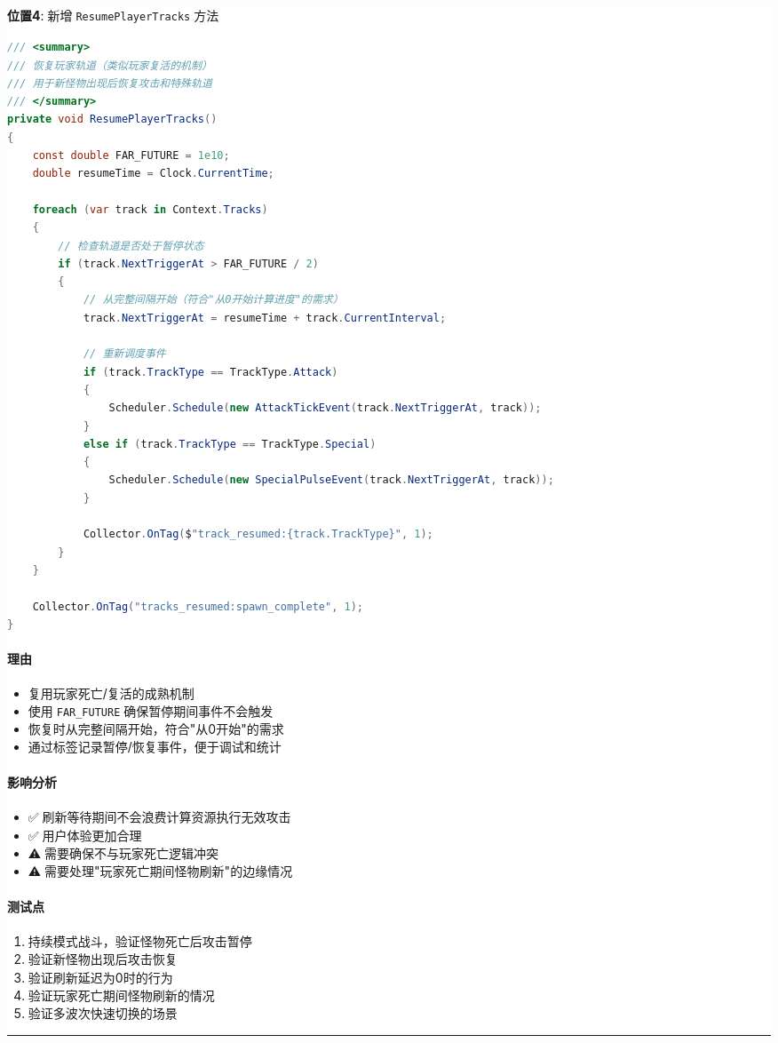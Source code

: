 **位置4**: 新增 `ResumePlayerTracks` 方法

```csharp
/// <summary>
/// 恢复玩家轨道（类似玩家复活的机制）
/// 用于新怪物出现后恢复攻击和特殊轨道
/// </summary>
private void ResumePlayerTracks()
{
    const double FAR_FUTURE = 1e10;
    double resumeTime = Clock.CurrentTime;
    
    foreach (var track in Context.Tracks)
    {
        // 检查轨道是否处于暂停状态
        if (track.NextTriggerAt > FAR_FUTURE / 2)
        {
            // 从完整间隔开始（符合"从0开始计算进度"的需求）
            track.NextTriggerAt = resumeTime + track.CurrentInterval;
            
            // 重新调度事件
            if (track.TrackType == TrackType.Attack)
            {
                Scheduler.Schedule(new AttackTickEvent(track.NextTriggerAt, track));
            }
            else if (track.TrackType == TrackType.Special)
            {
                Scheduler.Schedule(new SpecialPulseEvent(track.NextTriggerAt, track));
            }
            
            Collector.OnTag($"track_resumed:{track.TrackType}", 1);
        }
    }
    
    Collector.OnTag("tracks_resumed:spawn_complete", 1);
}
```

#### 理由
- 复用玩家死亡/复活的成熟机制
- 使用 `FAR_FUTURE` 确保暂停期间事件不会触发
- 恢复时从完整间隔开始，符合"从0开始"的需求
- 通过标签记录暂停/恢复事件，便于调试和统计

#### 影响分析
- ✅ 刷新等待期间不会浪费计算资源执行无效攻击
- ✅ 用户体验更加合理
- ⚠️ 需要确保不与玩家死亡逻辑冲突
- ⚠️ 需要处理"玩家死亡期间怪物刷新"的边缘情况

#### 测试点
1. 持续模式战斗，验证怪物死亡后攻击暂停
2. 验证新怪物出现后攻击恢复
3. 验证刷新延迟为0时的行为
4. 验证玩家死亡期间怪物刷新的情况
5. 验证多波次快速切换的场景

---